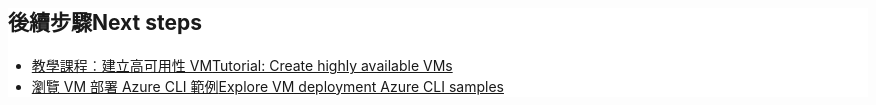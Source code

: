 ## <a name="next-steps"></a><span data-ttu-id="447bc-286">後續步驟</span><span class="sxs-lookup"><span data-stu-id="447bc-286">Next steps</span></span>

- [<span data-ttu-id="447bc-287">教學課程︰建立高可用性 VM</span><span class="sxs-lookup"><span data-stu-id="447bc-287">Tutorial: Create highly available VMs</span></span>](../../linux/create-cli-complete.md)
- [<span data-ttu-id="447bc-288">瀏覽 VM 部署 Azure CLI 範例</span><span class="sxs-lookup"><span data-stu-id="447bc-288">Explore VM deployment Azure CLI samples</span></span>](../../linux/cli-samples.md)
